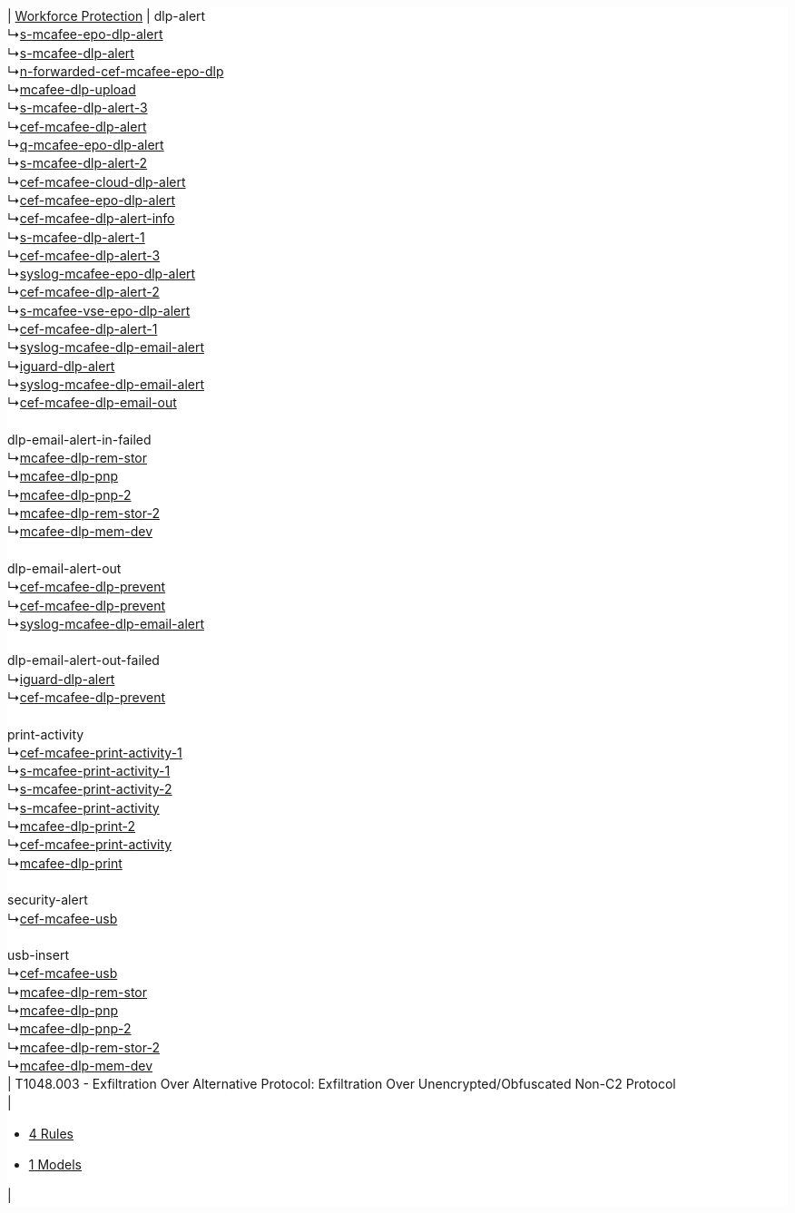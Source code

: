 | [Workforce Protection](../../../UseCases/uc_workforce_protection.md) |  dlp-alert<br> ↳[s-mcafee-epo-dlp-alert](Ps/pC_smcafeeepodlpalert.md)<br> ↳[s-mcafee-dlp-alert](Ps/pC_smcafeedlpalert.md)<br> ↳[n-forwarded-cef-mcafee-epo-dlp](Ps/pC_nforwardedcefmcafeeepodlp.md)<br> ↳[mcafee-dlp-upload](Ps/pC_mcafeedlpupload.md)<br> ↳[s-mcafee-dlp-alert-3](Ps/pC_smcafeedlpalert3.md)<br> ↳[cef-mcafee-dlp-alert](Ps/pC_cefmcafeedlpalert.md)<br> ↳[q-mcafee-epo-dlp-alert](Ps/pC_qmcafeeepodlpalert.md)<br> ↳[s-mcafee-dlp-alert-2](Ps/pC_smcafeedlpalert2.md)<br> ↳[cef-mcafee-cloud-dlp-alert](Ps/pC_cefmcafeeclouddlpalert.md)<br> ↳[cef-mcafee-epo-dlp-alert](Ps/pC_cefmcafeeepodlpalert.md)<br> ↳[cef-mcafee-dlp-alert-info](Ps/pC_cefmcafeedlpalertinfo.md)<br> ↳[s-mcafee-dlp-alert-1](Ps/pC_smcafeedlpalert1.md)<br> ↳[cef-mcafee-dlp-alert-3](Ps/pC_cefmcafeedlpalert3.md)<br> ↳[syslog-mcafee-epo-dlp-alert](Ps/pC_syslogmcafeeepodlpalert.md)<br> ↳[cef-mcafee-dlp-alert-2](Ps/pC_cefmcafeedlpalert2.md)<br> ↳[s-mcafee-vse-epo-dlp-alert](Ps/pC_smcafeevseepodlpalert.md)<br> ↳[cef-mcafee-dlp-alert-1](Ps/pC_cefmcafeedlpalert1.md)<br> ↳[syslog-mcafee-dlp-email-alert](Ps/pC_syslogmcafeedlpemailalert.md)<br> ↳[iguard-dlp-alert](Ps/pC_iguarddlpalert.md)<br> ↳[syslog-mcafee-dlp-email-alert](Ps/pC_syslogmcafeedlpemailalert.md)<br> ↳[cef-mcafee-dlp-email-out](Ps/pC_cefmcafeedlpemailout.md)<br><br> dlp-email-alert-in-failed<br> ↳[mcafee-dlp-rem-stor](Ps/pC_mcafeedlpremstor.md)<br> ↳[mcafee-dlp-pnp](Ps/pC_mcafeedlppnp.md)<br> ↳[mcafee-dlp-pnp-2](Ps/pC_mcafeedlppnp2.md)<br> ↳[mcafee-dlp-rem-stor-2](Ps/pC_mcafeedlpremstor2.md)<br> ↳[mcafee-dlp-mem-dev](Ps/pC_mcafeedlpmemdev.md)<br><br> dlp-email-alert-out<br> ↳[cef-mcafee-dlp-prevent](Ps/pC_cefmcafeedlpprevent.md)<br> ↳[cef-mcafee-dlp-prevent](Ps/pC_cefmcafeedlpprevent.md)<br> ↳[syslog-mcafee-dlp-email-alert](Ps/pC_syslogmcafeedlpemailalert.md)<br><br> dlp-email-alert-out-failed<br> ↳[iguard-dlp-alert](Ps/pC_iguarddlpalert.md)<br> ↳[cef-mcafee-dlp-prevent](Ps/pC_cefmcafeedlpprevent.md)<br><br> print-activity<br> ↳[cef-mcafee-print-activity-1](Ps/pC_cefmcafeeprintactivity1.md)<br> ↳[s-mcafee-print-activity-1](Ps/pC_smcafeeprintactivity1.md)<br> ↳[s-mcafee-print-activity-2](Ps/pC_smcafeeprintactivity2.md)<br> ↳[s-mcafee-print-activity](Ps/pC_smcafeeprintactivity.md)<br> ↳[mcafee-dlp-print-2](Ps/pC_mcafeedlpprint2.md)<br> ↳[cef-mcafee-print-activity](Ps/pC_cefmcafeeprintactivity.md)<br> ↳[mcafee-dlp-print](Ps/pC_mcafeedlpprint.md)<br><br> security-alert<br> ↳[cef-mcafee-usb](Ps/pC_cefmcafeeusb.md)<br><br> usb-insert<br> ↳[cef-mcafee-usb](Ps/pC_cefmcafeeusb.md)<br> ↳[mcafee-dlp-rem-stor](Ps/pC_mcafeedlpremstor.md)<br> ↳[mcafee-dlp-pnp](Ps/pC_mcafeedlppnp.md)<br> ↳[mcafee-dlp-pnp-2](Ps/pC_mcafeedlppnp2.md)<br> ↳[mcafee-dlp-rem-stor-2](Ps/pC_mcafeedlpremstor2.md)<br> ↳[mcafee-dlp-mem-dev](Ps/pC_mcafeedlpmemdev.md)<br> | T1048.003 - Exfiltration Over Alternative Protocol: Exfiltration Over Unencrypted/Obfuscated Non-C2 Protocol<br>    | [<ul><li>4 Rules</li></ul><ul><li>1 Models</li></ul>](RM/r_m_mcafee_mcafee_dlp_Workforce_Protection.md) |